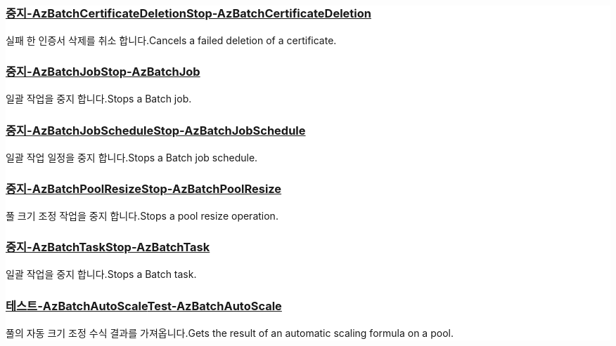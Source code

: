 ### [<span data-ttu-id="9db16-233">중지-AzBatchCertificateDeletion</span><span class="sxs-lookup"><span data-stu-id="9db16-233">Stop-AzBatchCertificateDeletion</span></span>](Stop-AzBatchCertificateDeletion.md)
<span data-ttu-id="9db16-234">실패 한 인증서 삭제를 취소 합니다.</span><span class="sxs-lookup"><span data-stu-id="9db16-234">Cancels a failed deletion of a certificate.</span></span>

### [<span data-ttu-id="9db16-235">중지-AzBatchJob</span><span class="sxs-lookup"><span data-stu-id="9db16-235">Stop-AzBatchJob</span></span>](Stop-AzBatchJob.md)
<span data-ttu-id="9db16-236">일괄 작업을 중지 합니다.</span><span class="sxs-lookup"><span data-stu-id="9db16-236">Stops a Batch job.</span></span>

### [<span data-ttu-id="9db16-237">중지-AzBatchJobSchedule</span><span class="sxs-lookup"><span data-stu-id="9db16-237">Stop-AzBatchJobSchedule</span></span>](Stop-AzBatchJobSchedule.md)
<span data-ttu-id="9db16-238">일괄 작업 일정을 중지 합니다.</span><span class="sxs-lookup"><span data-stu-id="9db16-238">Stops a Batch job schedule.</span></span>

### [<span data-ttu-id="9db16-239">중지-AzBatchPoolResize</span><span class="sxs-lookup"><span data-stu-id="9db16-239">Stop-AzBatchPoolResize</span></span>](Stop-AzBatchPoolResize.md)
<span data-ttu-id="9db16-240">풀 크기 조정 작업을 중지 합니다.</span><span class="sxs-lookup"><span data-stu-id="9db16-240">Stops a pool resize operation.</span></span>

### [<span data-ttu-id="9db16-241">중지-AzBatchTask</span><span class="sxs-lookup"><span data-stu-id="9db16-241">Stop-AzBatchTask</span></span>](Stop-AzBatchTask.md)
<span data-ttu-id="9db16-242">일괄 작업을 중지 합니다.</span><span class="sxs-lookup"><span data-stu-id="9db16-242">Stops a Batch task.</span></span>

### [<span data-ttu-id="9db16-243">테스트-AzBatchAutoScale</span><span class="sxs-lookup"><span data-stu-id="9db16-243">Test-AzBatchAutoScale</span></span>](Test-AzBatchAutoScale.md)
<span data-ttu-id="9db16-244">풀의 자동 크기 조정 수식 결과를 가져옵니다.</span><span class="sxs-lookup"><span data-stu-id="9db16-244">Gets the result of an automatic scaling formula on a pool.</span></span>

